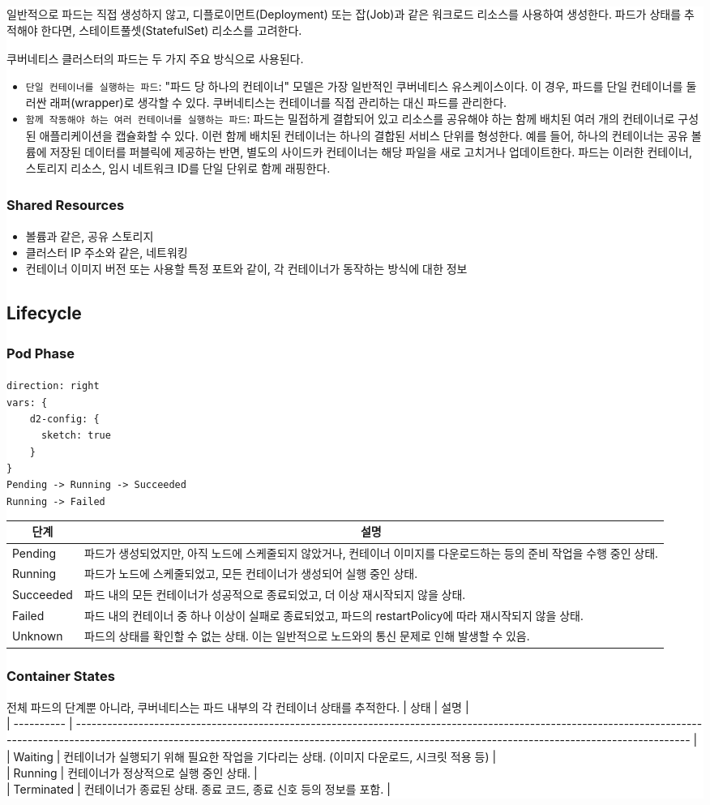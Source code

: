 일반적으로 파드는 직접 생성하지 않고, 디플로이먼트(Deployment) 또는 잡(Job)과 같은 워크로드 리소스를 사용하여 생성한다.
파드가 상태를 추적해야 한다면, 스테이트풀셋(StatefulSet) 리소스를 고려한다.

쿠버네티스 클러스터의 파드는 두 가지 주요 방식으로 사용된다.

- `단일 컨테이너를 실행하는 파드`: "파드 당 하나의 컨테이너" 모델은 가장 일반적인 쿠버네티스 유스케이스이다. 이 경우, 파드를 단일 컨테이너를 둘러싼 래퍼(wrapper)로 생각할 수 있다. 쿠버네티스는 컨테이너를 직접 관리하는 대신 파드를 관리한다.
- `함께 작동해야 하는 여러 컨테이너를 실행하는 파드`: 파드는 밀접하게 결합되어 있고 리소스를 공유해야 하는 함께 배치된 여러 개의 컨테이너로 구성된 애플리케이션을 캡슐화할 수 있다. 이런 함께 배치된 컨테이너는 하나의 결합된 서비스 단위를 형성한다. 예를 들어, 하나의 컨테이너는 공유 볼륨에 저장된 데이터를 퍼블릭에 제공하는 반면, 별도의 사이드카 컨테이너는 해당 파일을 새로 고치거나 업데이트한다. 파드는 이러한 컨테이너, 스토리지 리소스, 임시 네트워크 ID를 단일 단위로 함께 래핑한다.

### Shared Resources

- 볼륨과 같은, 공유 스토리지
- 클러스터 IP 주소와 같은, 네트워킹
- 컨테이너 이미지 버전 또는 사용할 특정 포트와 같이, 각 컨테이너가 동작하는 방식에 대한 정보

## Lifecycle

### Pod Phase

```kroki type=d2
direction: right
vars: {
    d2-config: {
      sketch: true
    }
}
Pending -> Running -> Succeeded
Running -> Failed
```

| 단계      | 설명                                                                                                                  |
| --------- | --------------------------------------------------------------------------------------------------------------------- |
| Pending   | 파드가 생성되었지만, 아직 노드에 스케줄되지 않았거나, 컨테이너 이미지를 다운로드하는 등의 준비 작업을 수행 중인 상태. |
| Running   | 파드가 노드에 스케줄되었고, 모든 컨테이너가 생성되어 실행 중인 상태.                                                  |
| Succeeded | 파드 내의 모든 컨테이너가 성공적으로 종료되었고, 더 이상 재시작되지 않을 상태.                                        |
| Failed    | 파드 내의 컨테이너 중 하나 이상이 실패로 종료되었고, 파드의 restartPolicy에 따라 재시작되지 않을 상태.                |
| Unknown   | 파드의 상태를 확인할 수 없는 상태. 이는 일반적으로 노드와의 통신 문제로 인해 발생할 수 있음.                          |

### Container States

전체 파드의 단계뿐 아니라, 쿠버네티스는 파드 내부의 각 컨테이너 상태를 추적한다.
| 상태 | 설명 |  
| ---------- | ----------------------------------------------------------------------------------------------------------------------------------------------------------------------------------------------------------------------------------------------------------- |  
| Waiting | 컨테이너가 실행되기 위해 필요한 작업을 기다리는 상태. (이미지 다운로드, 시크릿 적용 등) |  
| Running | 컨테이너가 정상적으로 실행 중인 상태. |  
| Terminated | 컨테이너가 종료된 상태. 종료 코드, 종료 신호 등의 정보를 포함. |
